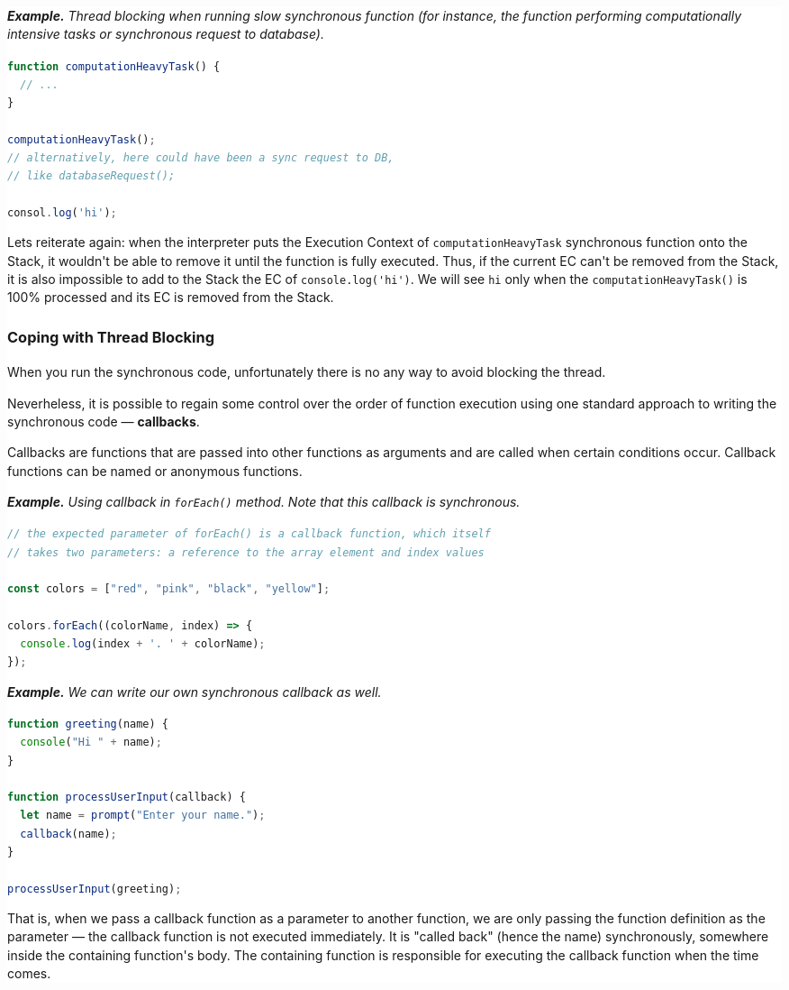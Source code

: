 ***Example.** Thread blocking when running slow synchronous function (for instance, the function performing computationally intensive tasks or synchronous request to database).*
```js
function computationHeavyTask() {
  // ...
}

computationHeavyTask(); 
// alternatively, here could have been a sync request to DB, 
// like databaseRequest();

consol.log('hi');
```
Lets reiterate again: when the interpreter puts the Execution Context of `computationHeavyTask` synchronous function onto the Stack, it wouldn't be able to remove it until the function is fully executed. Thus, if the current EC can't be removed from the Stack, it is also impossible to add to the Stack the EC of `console.log('hi')`. We will see `hi` only when the `computationHeavyTask()` is 100% processed and its EC is removed from the Stack.



### Coping with Thread Blocking <a name="coping-with-thread-blocking"></a>

When you run the synchronous code, unfortunately there is no any way to avoid blocking the thread. 

Neverheless, it is possible to regain some control over the order of function execution using one standard approach to writing the synchronous code — **сallbacks**. 

Callbacks are functions that are passed into other functions as arguments and are called when certain conditions occur. Callback functions can be named or anonymous functions. 

***Example.** Using callback in `forEach()` method. Note that this callback is synchronous.*
```js
// the expected parameter of forEach() is a callback function, which itself
// takes two parameters: a reference to the array element and index values

const colors = ["red", "pink", "black", "yellow"];

colors.forEach((colorName, index) => {
  console.log(index + '. ' + colorName);
});
```

***Example.** We can write our own synchronous callback as well.*
```js
function greeting(name) {
  console("Hi " + name);
}

function processUserInput(callback) {
  let name = prompt("Enter your name.");
  callback(name);
}

processUserInput(greeting);
```
That is, when we pass a callback function as a parameter to another function, we are only passing the function definition as the parameter — the callback function is not executed immediately. It is "called back" (hence the name) synchronously, somewhere inside the containing function's body. The containing function is responsible for executing the callback function when the time comes.
